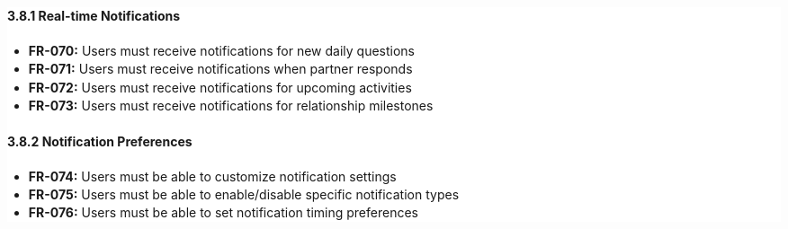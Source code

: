 #### 3.8.1 Real-time Notifications
- **FR-070:** Users must receive notifications for new daily questions
- **FR-071:** Users must receive notifications when partner responds
- **FR-072:** Users must receive notifications for upcoming activities
- **FR-073:** Users must receive notifications for relationship milestones

#### 3.8.2 Notification Preferences
- **FR-074:** Users must be able to customize notification settings
- **FR-075:** Users must be able to enable/disable specific notification types
- **FR-076:** Users must be able to set notification timing preferences
